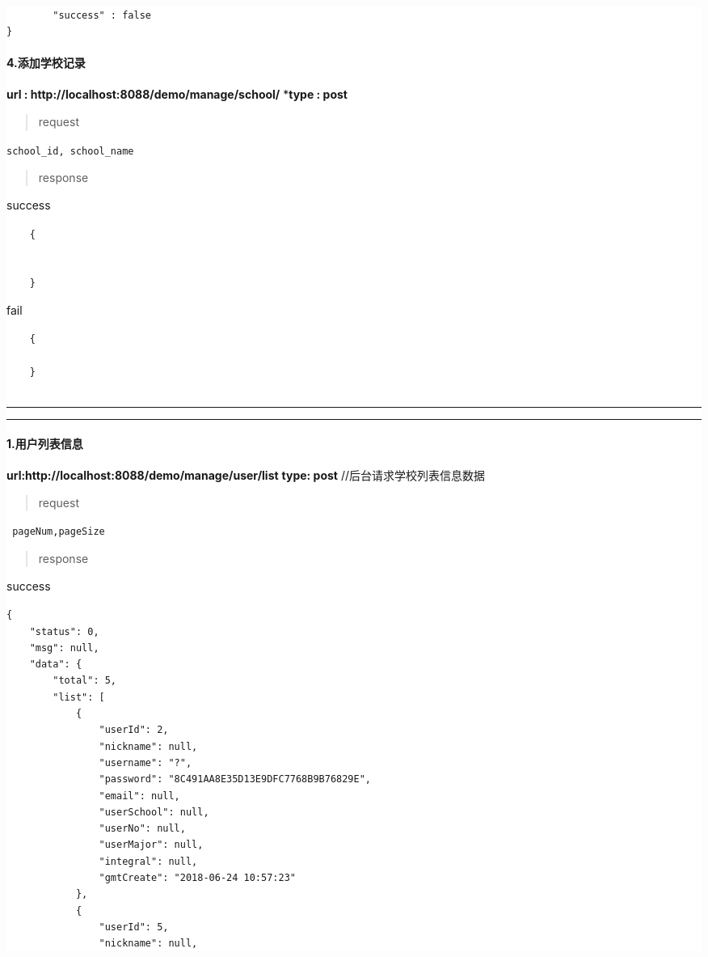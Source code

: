 ```
		"success" : false
}
```

#### 4.添加学校记录
**url : http://localhost:8088/demo/manage/school/**
***type : post**

> request

	school_id, school_name

> response

success 
```
	{
		

	}
```
fail 
```
	{

	}
	
```


	
				
----

----

#### 1.用户列表信息 <br>

**url:http://localhost:8088/demo/manage/user/list**
**type: post**
//后台请求学校列表信息数据
> request

     pageNum,pageSize
     
> response

success

	{
	    "status": 0,
	    "msg": null,
	    "data": {
	        "total": 5,
	        "list": [
	            {
	                "userId": 2,
	                "nickname": null,
	                "username": "?",
	                "password": "8C491AA8E35D13E9DFC7768B9B76829E",
	                "email": null,
	                "userSchool": null,
	                "userNo": null,
	                "userMajor": null,
	                "integral": null,
	                "gmtCreate": "2018-06-24 10:57:23"
	            },
	            {
	                "userId": 5,
	                "nickname": null,